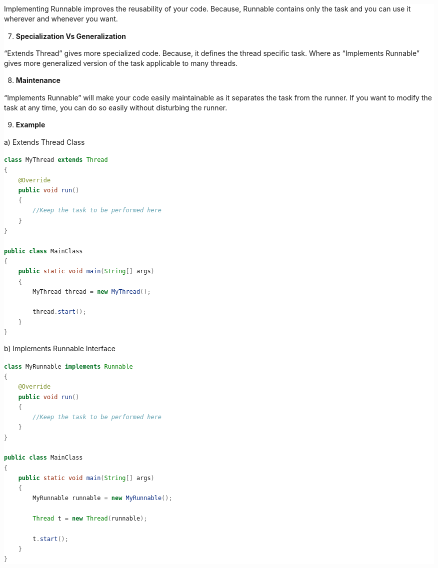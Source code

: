 Implementing Runnable improves the reusability of your code. Because, Runnable contains only the task and you can use it wherever and whenever you want.

7) **Specialization Vs Generalization**

“Extends Thread” gives more specialized code. Because, it defines the thread specific task. Where as “Implements Runnable” gives more generalized version of the task applicable to many threads.

8) **Maintenance**

“Implements Runnable” will make your code easily maintainable as it separates the task from the runner. If you want to modify the task at any time, you can do so easily without disturbing the runner.

9) **Example**

a) Extends Thread Class

```java
class MyThread extends Thread
{
    @Override
    public void run()
    {
        //Keep the task to be performed here
    }
}
 
public class MainClass 
{   
    public static void main(String[] args) 
    {
        MyThread thread = new MyThread();
         
        thread.start();
    }   
}
```

b) Implements Runnable Interface

```java
class MyRunnable implements Runnable
{
    @Override
    public void run()
    {
        //Keep the task to be performed here
    }
}
 
public class MainClass 
{   
    public static void main(String[] args) 
    {
        MyRunnable runnable = new MyRunnable();
         
        Thread t = new Thread(runnable);
         
        t.start();
    }   
}
```
